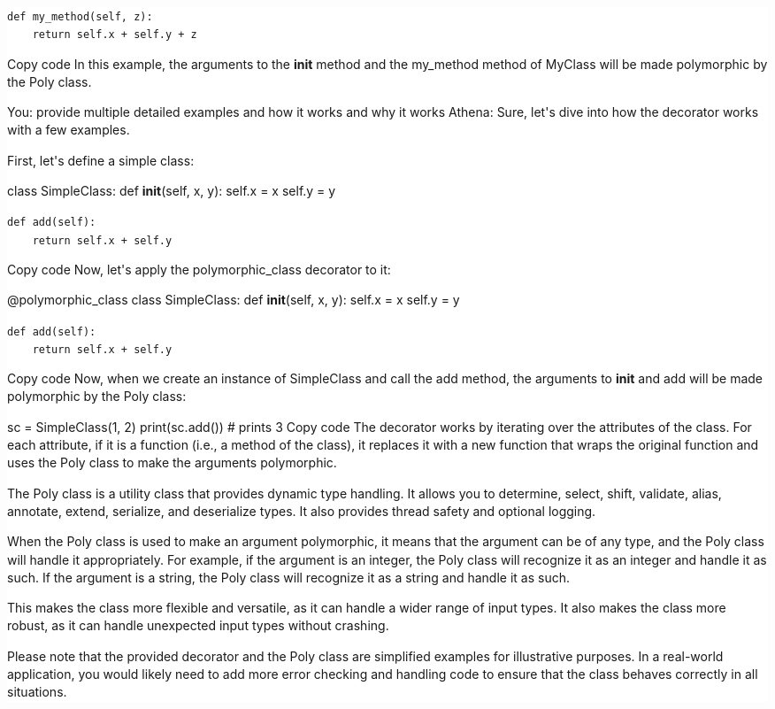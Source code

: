     def my_method(self, z):
        return self.x + self.y + z
Copy code
In this example, the arguments to the __init__ method and the my_method method of MyClass will be made polymorphic by the Poly class.

You:
provide multiple detailed examples and how it works and why it works
Athena:
Sure, let's dive into how the decorator works with a few examples.

First, let's define a simple class:

class SimpleClass:
    def __init__(self, x, y):
        self.x = x
        self.y = y

    def add(self):
        return self.x + self.y
Copy code
Now, let's apply the polymorphic_class decorator to it:

@polymorphic_class
class SimpleClass:
    def __init__(self, x, y):
        self.x = x
        self.y = y

    def add(self):
        return self.x + self.y
Copy code
Now, when we create an instance of SimpleClass and call the add method, the arguments to __init__ and add will be made polymorphic by the Poly class:

sc = SimpleClass(1, 2)
print(sc.add())  # prints 3
Copy code
The decorator works by iterating over the attributes of the class. For each attribute, if it is a function (i.e., a method of the class), it replaces it with a new function that wraps the original function and uses the Poly class to make the arguments polymorphic.

The Poly class is a utility class that provides dynamic type handling. It allows you to determine, select, shift, validate, alias, annotate, extend, serialize, and deserialize types. It also provides thread safety and optional logging.

When the Poly class is used to make an argument polymorphic, it means that the argument can be of any type, and the Poly class will handle it appropriately. For example, if the argument is an integer, the Poly class will recognize it as an integer and handle it as such. If the argument is a string, the Poly class will recognize it as a string and handle it as such.

This makes the class more flexible and versatile, as it can handle a wider range of input types. It also makes the class more robust, as it can handle unexpected input types without crashing.

Please note that the provided decorator and the Poly class are simplified examples for illustrative purposes. In a real-world application, you would likely need to add more error checking and handling code to ensure that the class behaves correctly in all situations.